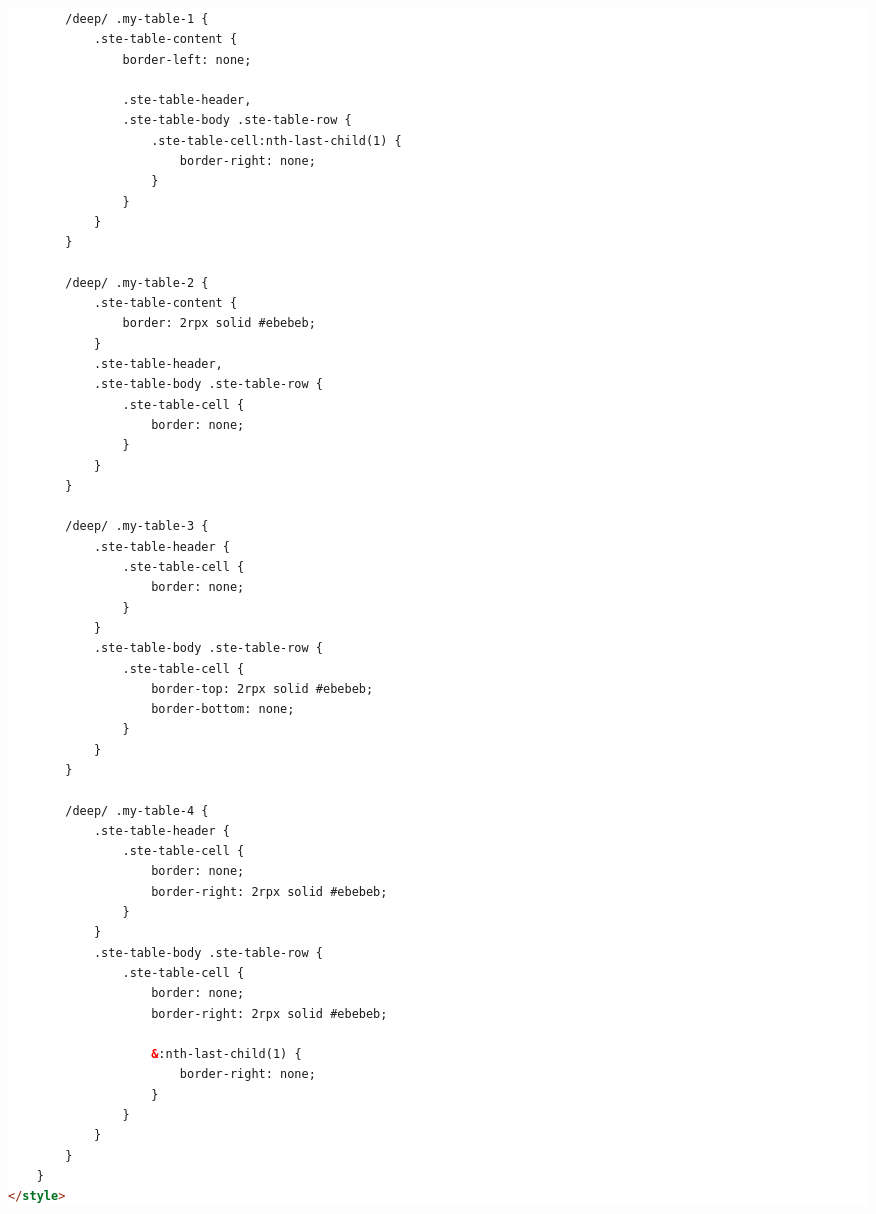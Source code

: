```html
        /deep/ .my-table-1 {
            .ste-table-content {
                border-left: none;

                .ste-table-header,
                .ste-table-body .ste-table-row {
                    .ste-table-cell:nth-last-child(1) {
                        border-right: none;
                    }
                }
            }
        }

        /deep/ .my-table-2 {
            .ste-table-content {
                border: 2rpx solid #ebebeb;
            }
            .ste-table-header,
            .ste-table-body .ste-table-row {
                .ste-table-cell {
                    border: none;
                }
            }
        }

        /deep/ .my-table-3 {
            .ste-table-header {
                .ste-table-cell {
                    border: none;
                }
            }
            .ste-table-body .ste-table-row {
                .ste-table-cell {
                    border-top: 2rpx solid #ebebeb;
                    border-bottom: none;
                }
            }
        }

        /deep/ .my-table-4 {
            .ste-table-header {
                .ste-table-cell {
                    border: none;
                    border-right: 2rpx solid #ebebeb;
                }
            }
            .ste-table-body .ste-table-row {
                .ste-table-cell {
                    border: none;
                    border-right: 2rpx solid #ebebeb;

                    &:nth-last-child(1) {
                        border-right: none;
                    }
                }
            }
        }
    }
</style>
```

